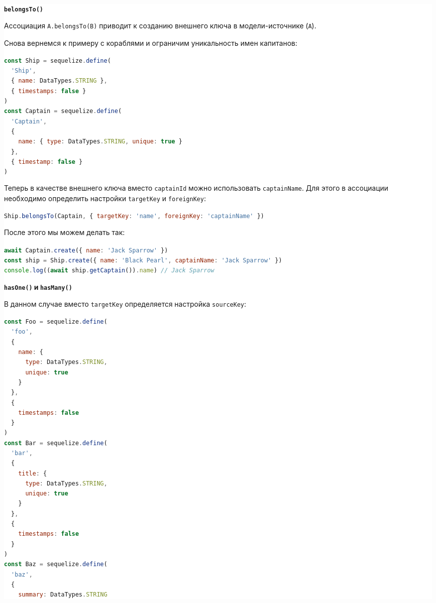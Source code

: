 **`belongsTo()`**

Ассоциация `A.belongsTo(B)` приводит к созданию внешнего ключа в модели-источнике (`A`).

Снова вернемся к примеру с кораблями и ограничим уникальность имен капитанов:

```js
const Ship = sequelize.define(
  'Ship',
  { name: DataTypes.STRING },
  { timestamps: false }
)
const Captain = sequelize.define(
  'Captain',
  {
    name: { type: DataTypes.STRING, unique: true }
  },
  { timestamp: false }
)
```

Теперь в качестве внешнего ключа вместо `captainId` можно использовать `captainName`. Для этого в ассоциации необходимо определить настройки `targetKey` и `foreignKey`:

```js
Ship.belongsTo(Captain, { targetKey: 'name', foreignKey: 'captainName' })
```

После этого мы можем делать так:

```js
await Captain.create({ name: 'Jack Sparrow' })
const ship = Ship.create({ name: 'Black Pearl', captainName: 'Jack Sparrow' })
console.log((await ship.getCaptain()).name) // Jack Sparrow
```

**`hasOne()` и `hasMany()`**

В данном случае вместо `targetKey` определяется настройка `sourceKey`:

```js
const Foo = sequelize.define(
  'foo',
  {
    name: {
      type: DataTypes.STRING,
      unique: true
    }
  },
  {
    timestamps: false
  }
)
const Bar = sequelize.define(
  'bar',
  {
    title: {
      type: DataTypes.STRING,
      unique: true
    }
  },
  {
    timestamps: false
  }
)
const Baz = sequelize.define(
  'baz',
  {
    summary: DataTypes.STRING
```
